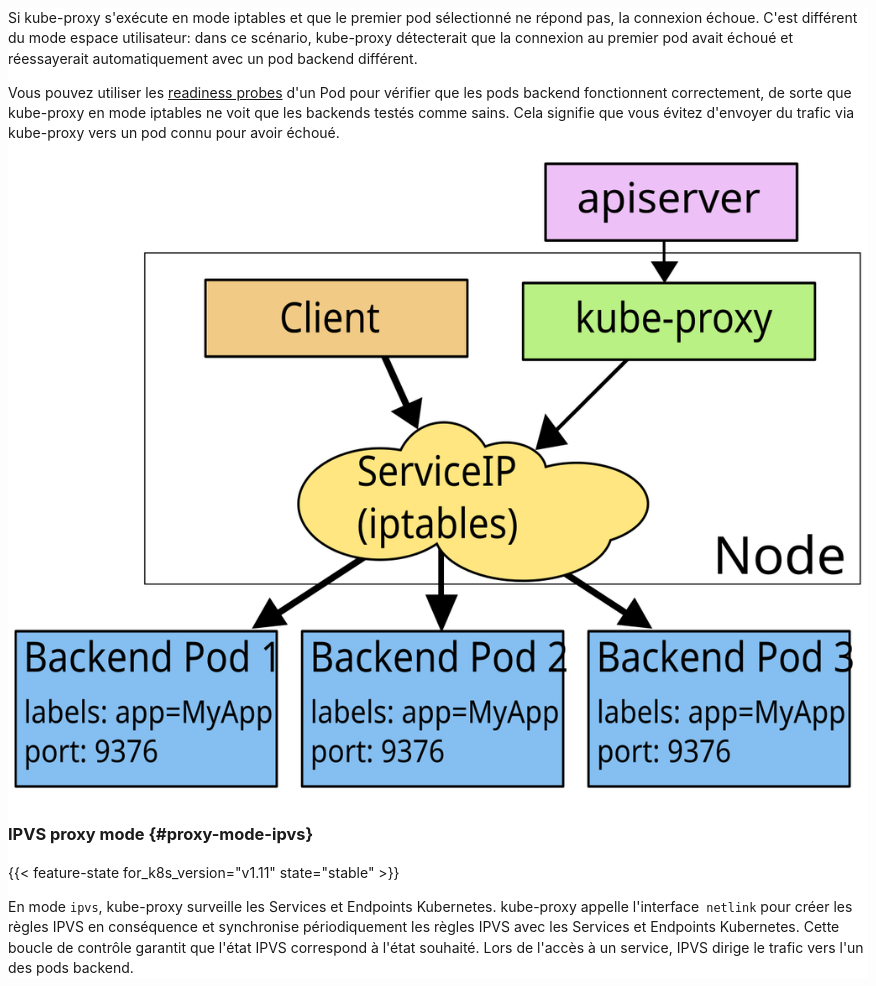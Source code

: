 Si kube-proxy s'exécute en mode iptables et que le premier pod sélectionné ne répond pas, la connexion échoue.
C'est différent du mode espace utilisateur: dans ce scénario, kube-proxy détecterait que la connexion au premier pod avait échoué et réessayerait automatiquement avec un pod backend différent.

Vous pouvez utiliser les [readiness probes](/docs/concepts/workloads/pods/pod-lifecycle/#container-probes) d'un Pod pour vérifier que les pods backend fonctionnent correctement, de sorte que kube-proxy en mode iptables ne voit que les backends testés comme sains.
Cela signifie que vous évitez d'envoyer du trafic via kube-proxy vers un pod connu pour avoir échoué.

![Diagramme de présentation des services pour le proxy iptables](/images/docs/services-iptables-overview.svg)

### IPVS proxy mode {#proxy-mode-ipvs}

{{< feature-state for_k8s_version="v1.11" state="stable" >}}

En mode `ipvs`, kube-proxy surveille les Services et Endpoints Kubernetes. kube-proxy appelle l'interface` netlink` pour créer les règles IPVS en conséquence et synchronise périodiquement les règles IPVS avec les Services et Endpoints Kubernetes.
Cette boucle de contrôle garantit que l'état IPVS correspond à l'état souhaité.
Lors de l'accès à un service, IPVS dirige le trafic vers l'un des pods backend.
